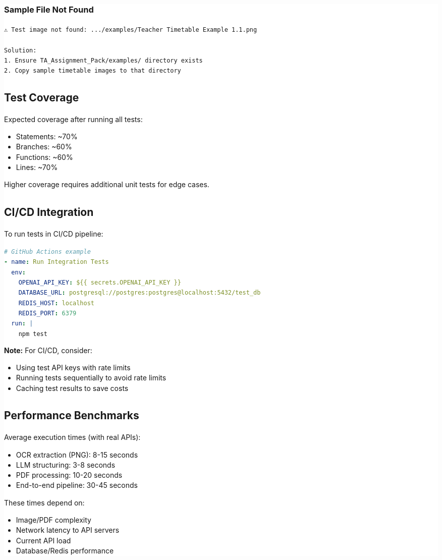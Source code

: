 ### Sample File Not Found
```
⚠️ Test image not found: .../examples/Teacher Timetable Example 1.1.png

Solution:
1. Ensure TA_Assignment_Pack/examples/ directory exists
2. Copy sample timetable images to that directory
```

## Test Coverage

Expected coverage after running all tests:
- Statements: ~70%
- Branches: ~60%
- Functions: ~60%
- Lines: ~70%

Higher coverage requires additional unit tests for edge cases.

## CI/CD Integration

To run tests in CI/CD pipeline:

```yaml
# GitHub Actions example
- name: Run Integration Tests
  env:
    OPENAI_API_KEY: ${{ secrets.OPENAI_API_KEY }}
    DATABASE_URL: postgresql://postgres:postgres@localhost:5432/test_db
    REDIS_HOST: localhost
    REDIS_PORT: 6379
  run: |
    npm test
```

**Note:** For CI/CD, consider:
- Using test API keys with rate limits
- Running tests sequentially to avoid rate limits
- Caching test results to save costs

## Performance Benchmarks

Average execution times (with real APIs):
- OCR extraction (PNG): 8-15 seconds
- LLM structuring: 3-8 seconds
- PDF processing: 10-20 seconds
- End-to-end pipeline: 30-45 seconds

These times depend on:
- Image/PDF complexity
- Network latency to API servers
- Current API load
- Database/Redis performance
